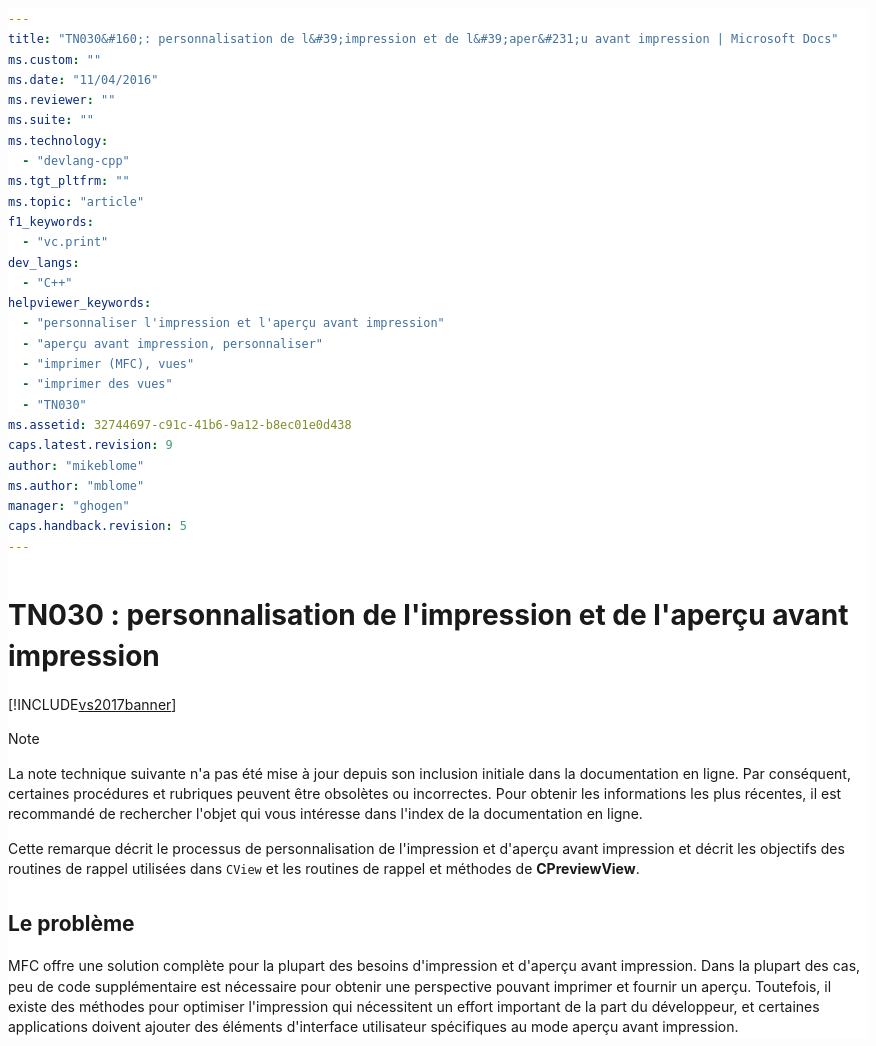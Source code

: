 ```yaml
---
title: "TN030&#160;: personnalisation de l&#39;impression et de l&#39;aper&#231;u avant impression | Microsoft Docs"
ms.custom: ""
ms.date: "11/04/2016"
ms.reviewer: ""
ms.suite: ""
ms.technology: 
  - "devlang-cpp"
ms.tgt_pltfrm: ""
ms.topic: "article"
f1_keywords: 
  - "vc.print"
dev_langs: 
  - "C++"
helpviewer_keywords: 
  - "personnaliser l'impression et l'aperçu avant impression"
  - "aperçu avant impression, personnaliser"
  - "imprimer (MFC), vues"
  - "imprimer des vues"
  - "TN030"
ms.assetid: 32744697-c91c-41b6-9a12-b8ec01e0d438
caps.latest.revision: 9
author: "mikeblome"
ms.author: "mblome"
manager: "ghogen"
caps.handback.revision: 5
---
```

# TN030&#160;: personnalisation de l&#39;impression et de l&#39;aper&#231;u avant impression
[!INCLUDE[vs2017banner](../assembler/inline/includes/vs2017banner.md)]

> [!NOTE]
>  La note technique suivante n'a pas été mise à jour depuis son inclusion initiale dans la documentation en ligne.  Par conséquent, certaines procédures et rubriques peuvent être obsolètes ou incorrectes.  Pour obtenir les informations les plus récentes, il est recommandé de rechercher l'objet qui vous intéresse dans l'index de la documentation en ligne.  
  
 Cette remarque décrit le processus de personnalisation de l'impression et d'aperçu avant impression et décrit les objectifs des routines de rappel utilisées dans `CView` et les routines de rappel et méthodes de **CPreviewView**.  
  
## Le problème  
 MFC offre une solution complète pour la plupart des besoins d'impression et d'aperçu avant impression.  Dans la plupart des cas, peu de code supplémentaire est nécessaire pour obtenir une perspective pouvant imprimer et fournir un aperçu.  Toutefois, il existe des méthodes pour optimiser l'impression qui nécessitent un effort important de la part du développeur, et certaines applications doivent ajouter des éléments d'interface utilisateur spécifiques au mode aperçu avant impression.  
  